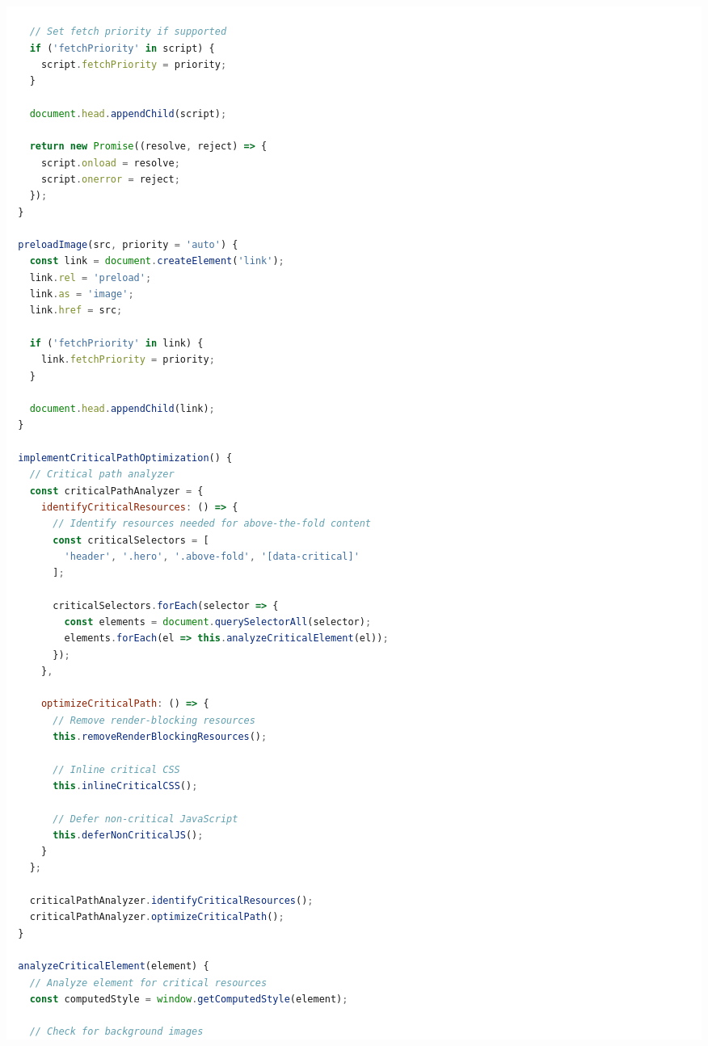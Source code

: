 ```javascript
    
    // Set fetch priority if supported
    if ('fetchPriority' in script) {
      script.fetchPriority = priority;
    }
    
    document.head.appendChild(script);
    
    return new Promise((resolve, reject) => {
      script.onload = resolve;
      script.onerror = reject;
    });
  }
  
  preloadImage(src, priority = 'auto') {
    const link = document.createElement('link');
    link.rel = 'preload';
    link.as = 'image';
    link.href = src;
    
    if ('fetchPriority' in link) {
      link.fetchPriority = priority;
    }
    
    document.head.appendChild(link);
  }
  
  implementCriticalPathOptimization() {
    // Critical path analyzer
    const criticalPathAnalyzer = {
      identifyCriticalResources: () => {
        // Identify resources needed for above-the-fold content
        const criticalSelectors = [
          'header', '.hero', '.above-fold', '[data-critical]'
        ];
        
        criticalSelectors.forEach(selector => {
          const elements = document.querySelectorAll(selector);
          elements.forEach(el => this.analyzeCriticalElement(el));
        });
      },
      
      optimizeCriticalPath: () => {
        // Remove render-blocking resources
        this.removeRenderBlockingResources();
        
        // Inline critical CSS
        this.inlineCriticalCSS();
        
        // Defer non-critical JavaScript
        this.deferNonCriticalJS();
      }
    };
    
    criticalPathAnalyzer.identifyCriticalResources();
    criticalPathAnalyzer.optimizeCriticalPath();
  }
  
  analyzeCriticalElement(element) {
    // Analyze element for critical resources
    const computedStyle = window.getComputedStyle(element);
    
    // Check for background images
```